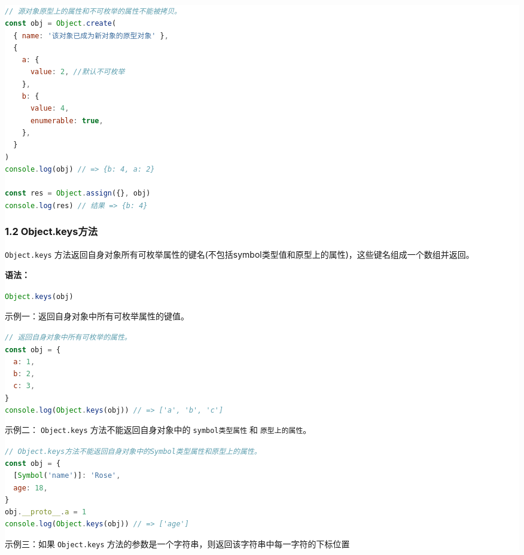 ```js
// 源对象原型上的属性和不可枚举的属性不能被拷贝。
const obj = Object.create(
  { name: '该对象已成为新对象的原型对象' },
  {
    a: {
      value: 2, //默认不可枚举
    },
    b: {
      value: 4,
      enumerable: true,
    },
  }
)
console.log(obj) // => {b: 4, a: 2}

const res = Object.assign({}, obj)
console.log(res) // 结果 => {b: 4}
```



### 1.2 Object.keys方法

`Object.keys` 方法返回自身对象所有可枚举属性的键名(不包括symbol类型值和原型上的属性)，这些键名组成一个数组并返回。

**语法：**

```js
Object.keys(obj)
```

示例一：返回自身对象中所有可枚举属性的键值。

```js
// 返回自身对象中所有可枚举的属性。
const obj = {
  a: 1,
  b: 2,
  c: 3,
}
console.log(Object.keys(obj)) // => ['a', 'b', 'c']
```

示例二： `Object.keys` 方法不能返回自身对象中的 `symbol类型属性` 和 `原型上的属性`。

```js
// Object.keys方法不能返回自身对象中的Symbol类型属性和原型上的属性。
const obj = {
  [Symbol('name')]: 'Rose',
  age: 18,
}
obj.__proto__.a = 1
console.log(Object.keys(obj)) // => ['age']
```

示例三：如果 `Object.keys` 方法的参数是一个字符串，则返回该字符串中每一字符的下标位置


  [Symbol('a')]: 1,
  [Symbol.for('b')]: 2,
  [Symbol('name')]: 'aaa',